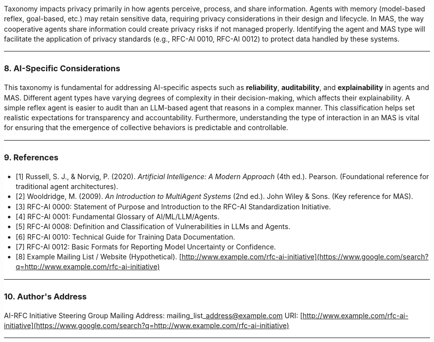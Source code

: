 Taxonomy impacts privacy primarily in how agents perceive, process, and share information. Agents with memory (model-based reflex, goal-based, etc.) may retain sensitive data, requiring privacy considerations in their design and lifecycle. In MAS, the way cooperative agents share information could create privacy risks if not managed properly. Identifying the agent and MAS type will facilitate the application of privacy standards (e.g., RFC-AI 0010, RFC-AI 0012) to protect data handled by these systems.

-----

### 8\. AI-Specific Considerations

This taxonomy is fundamental for addressing AI-specific aspects such as **reliability**, **auditability**, and **explainability** in agents and MAS. Different agent types have varying degrees of complexity in their decision-making, which affects their explainability. A simple reflex agent is easier to audit than an LLM-based agent that reasons in a complex manner. This classification helps set realistic expectations for transparency and accountability. Furthermore, understanding the type of interaction in an MAS is vital for ensuring that the emergence of collective behaviors is predictable and controllable.

-----

### 9\. References

  * [1] Russell, S. J., & Norvig, P. (2020). *Artificial Intelligence: A Modern Approach* (4th ed.). Pearson. (Foundational reference for traditional agent architectures).
  * [2] Wooldridge, M. (2009). *An Introduction to MultiAgent Systems* (2nd ed.). John Wiley & Sons. (Key reference for MAS).
  * [3] RFC-AI 0000: Statement of Purpose and Introduction to the RFC-AI Standardization Initiative.
  * [4] RFC-AI 0001: Fundamental Glossary of AI/ML/LLM/Agents.
  * [5] RFC-AI 0008: Definition and Classification of Vulnerabilities in LLMs and Agents.
  * [6] RFC-AI 0010: Technical Guide for Training Data Documentation.
  * [7] RFC-AI 0012: Basic Formats for Reporting Model Uncertainty or Confidence.
  * [8] Example Mailing List / Website (Hypothetical). [http://www.example.com/rfc-ai-initiative](https://www.google.com/search?q=http://www.example.com/rfc-ai-initiative)

-----

### 10\. Author's Address

AI-RFC Initiative Steering Group
Mailing Address: mailing\_list\_address@example.com
URI: [http://www.example.com/rfc-ai-initiative](https://www.google.com/search?q=http://www.example.com/rfc-ai-initiative)

-----
